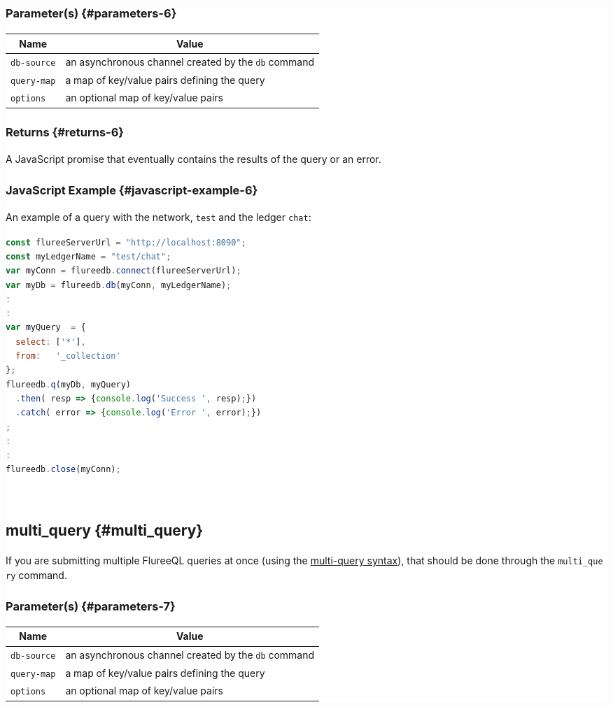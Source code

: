 ### Parameter(s) {#parameters-6}

| Name        | Value                                               |
| ----------- | --------------------------------------------------- |
| `db-source` | an asynchronous channel created by the `db` command |
| `query-map` | a map of key/value pairs defining the query         |
| `options`   | an optional map of key/value pairs                  |

### Returns {#returns-6}

A JavaScript promise that eventually contains the results of the query or an error.

### JavaScript Example {#javascript-example-6}

An example of a query with the network, `test` and the ledger `chat`:

```javascript
const flureeServerUrl = "http://localhost:8090";
const myLedgerName = "test/chat";
var myConn = flureedb.connect(flureeServerUrl);
var myDb = flureedb.db(myConn, myLedgerName);
:
:
var myQuery  = {
  select: ['*'],
  from:   '_collection'
};
flureedb.q(myDb, myQuery)
  .then( resp => {console.log('Success ', resp);})
  .catch( error => {console.log('Error ', error);})
;
:
:
flureedb.close(myConn);
```

&nbsp;&nbsp;

## **multi_query** {#multi_query}

If you are submitting multiple FlureeQL queries at once (using the [multi-query syntax](/overview/query/advanced_query.md#multiple-queries)), that should be done through the `multi_query` command.

### Parameter(s) {#parameters-7}

| Name        | Value                                               |
| ----------- | --------------------------------------------------- |
| `db-source` | an asynchronous channel created by the `db` command |
| `query-map` | a map of key/value pairs defining the query         |
| `options`   | an optional map of key/value pairs                  |
